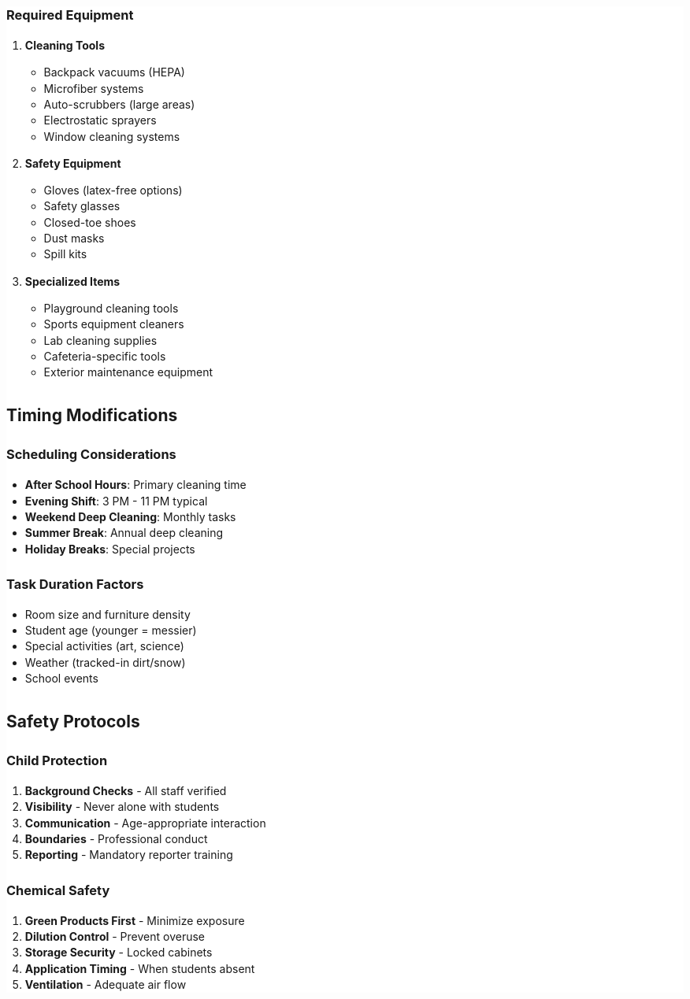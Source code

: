 ### Required Equipment
1. **Cleaning Tools**
   - Backpack vacuums (HEPA)
   - Microfiber systems
   - Auto-scrubbers (large areas)
   - Electrostatic sprayers
   - Window cleaning systems

2. **Safety Equipment**
   - Gloves (latex-free options)
   - Safety glasses
   - Closed-toe shoes
   - Dust masks
   - Spill kits

3. **Specialized Items**
   - Playground cleaning tools
   - Sports equipment cleaners
   - Lab cleaning supplies
   - Cafeteria-specific tools
   - Exterior maintenance equipment

## Timing Modifications

### Scheduling Considerations
- **After School Hours**: Primary cleaning time
- **Evening Shift**: 3 PM - 11 PM typical
- **Weekend Deep Cleaning**: Monthly tasks
- **Summer Break**: Annual deep cleaning
- **Holiday Breaks**: Special projects

### Task Duration Factors
- Room size and furniture density
- Student age (younger = messier)
- Special activities (art, science)
- Weather (tracked-in dirt/snow)
- School events

## Safety Protocols

### Child Protection
1. **Background Checks** - All staff verified
2. **Visibility** - Never alone with students
3. **Communication** - Age-appropriate interaction
4. **Boundaries** - Professional conduct
5. **Reporting** - Mandatory reporter training

### Chemical Safety
1. **Green Products First** - Minimize exposure
2. **Dilution Control** - Prevent overuse
3. **Storage Security** - Locked cabinets
4. **Application Timing** - When students absent
5. **Ventilation** - Adequate air flow
